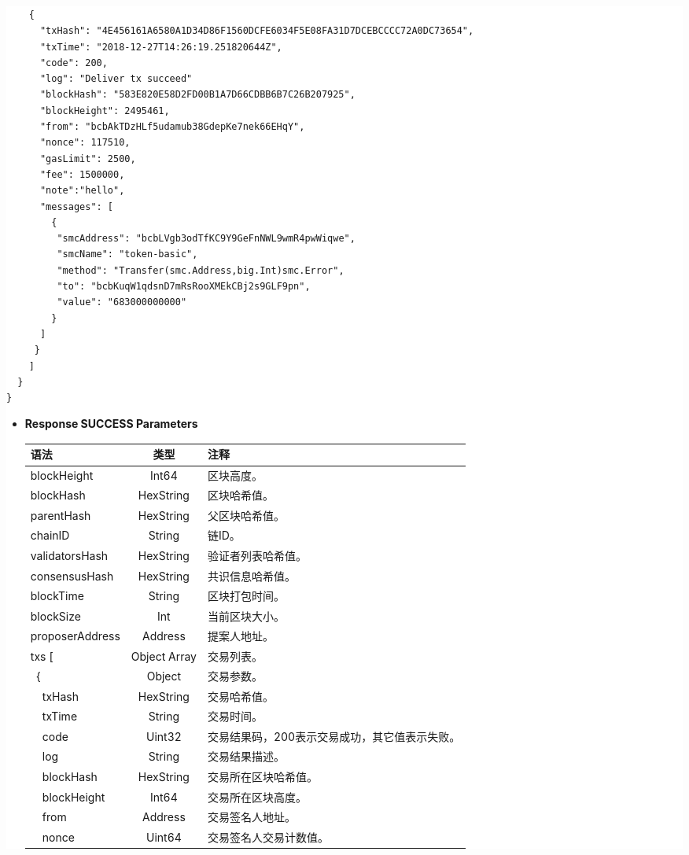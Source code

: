   ```
      {
        "txHash": "4E456161A6580A1D34D86F1560DCFE6034F5E08FA31D7DCEBCCCC72A0DC73654",
        "txTime": "2018-12-27T14:26:19.251820644Z",
        "code": 200,
        "log": "Deliver tx succeed"
        "blockHash": "583E820E58D2FD00B1A7D66CDBB6B7C26B207925",
        "blockHeight": 2495461,
        "from": "bcbAkTDzHLf5udamub38GdepKe7nek66EHqY",
        "nonce": 117510,
        "gasLimit": 2500,
        "fee": 1500000,
        "note":"hello",
        "messages": [
          {
           "smcAddress": "bcbLVgb3odTfKC9Y9GeFnNWL9wmR4pwWiqwe",
           "smcName": "token-basic",
           "method": "Transfer(smc.Address,big.Int)smc.Error",
           "to": "bcbKuqW1qdsnD7mRsRooXMEkCBj2s9GLF9pn",
           "value": "683000000000"
          }
        ]
       }
      ]
    }
  }
  ```

- **Response SUCCESS Parameters**

  | **语法**                                       |   **类型**   | **注释**&nbsp;&nbsp;&nbsp;&nbsp;&nbsp;&nbsp;&nbsp;&nbsp;&nbsp;&nbsp;&nbsp;&nbsp;&nbsp;&nbsp;&nbsp;&nbsp;&nbsp;&nbsp;&nbsp;&nbsp;&nbsp;&nbsp;&nbsp;&nbsp;&nbsp;&nbsp;&nbsp;&nbsp;&nbsp;&nbsp;&nbsp;&nbsp;&nbsp;&nbsp;&nbsp;&nbsp;&nbsp;&nbsp;&nbsp;&nbsp;&nbsp;&nbsp;&nbsp;&nbsp;&nbsp;&nbsp;&nbsp;&nbsp;&nbsp;&nbsp;&nbsp;&nbsp;&nbsp;&nbsp;&nbsp;&nbsp;&nbsp;&nbsp;&nbsp;&nbsp;&nbsp;&nbsp;&nbsp;&nbsp;&nbsp;&nbsp;&nbsp;&nbsp;&nbsp;&nbsp;&nbsp;&nbsp;&nbsp;&nbsp; |
  | ---------------------------------------------- | :----------: | ------------------------------------------------------------ |
  | blockHeight                                    |    Int64     | 区块高度。                                                   |
  | blockHash                                      |  HexString   | 区块哈希值。                                                 |
  | parentHash                                     |  HexString   | 父区块哈希值。                                               |
  | chainID                                        |    String    | 链ID。                                                       |
  | validatorsHash                                 |  HexString   | 验证者列表哈希值。                                           |
  | consensusHash                                  |  HexString   | 共识信息哈希值。                                             |
  | blockTime                                      |    String    | 区块打包时间。                                               |
  | blockSize                                      |     Int      | 当前区块大小。                                               |
  | proposerAddress                                |   Address    | 提案人地址。                                                 |
  | txs [                                          | Object Array | 交易列表。                                                   |
  | &nbsp;&nbsp;{                                  |    Object    | 交易参数。                                                   |
  | &nbsp;&nbsp;&nbsp;&nbsp;txHash                 |  HexString   | 交易哈希值。                                                 |
  | &nbsp;&nbsp;&nbsp;&nbsp;txTime                 |    String    | 交易时间。                                                   |
  | &nbsp;&nbsp;&nbsp;&nbsp;code                   |    Uint32    | 交易结果码，200表示交易成功，其它值表示失败。                |
  | &nbsp;&nbsp;&nbsp;&nbsp;log                    |    String    | 交易结果描述。                                               |
  | &nbsp;&nbsp;&nbsp;&nbsp;blockHash              |  HexString   | 交易所在区块哈希值。                                         |
  | &nbsp;&nbsp;&nbsp;&nbsp;blockHeight            |    Int64     | 交易所在区块高度。                                           |
  | &nbsp;&nbsp;&nbsp;&nbsp;from                   |   Address    | 交易签名人地址。                                             |
  | &nbsp;&nbsp;&nbsp;&nbsp;nonce                  |    Uint64    | 交易签名人交易计数值。                                       |